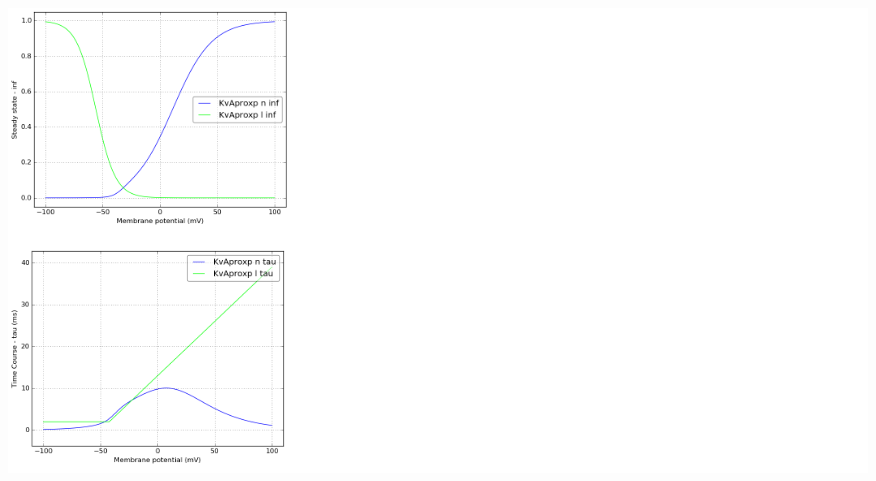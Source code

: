 <a href="KvAproxp.inf.png"><img alt="KvAproxp steady state" src="KvAproxp.inf.png" height="220"/></a>
</td>
<td>
<a href="KvAproxp.tau.png"><img alt="KvAproxp time course" src="KvAproxp.tau.png" height="220"/></a>
</td>
</tr>
    <tr>
<td width="120px">